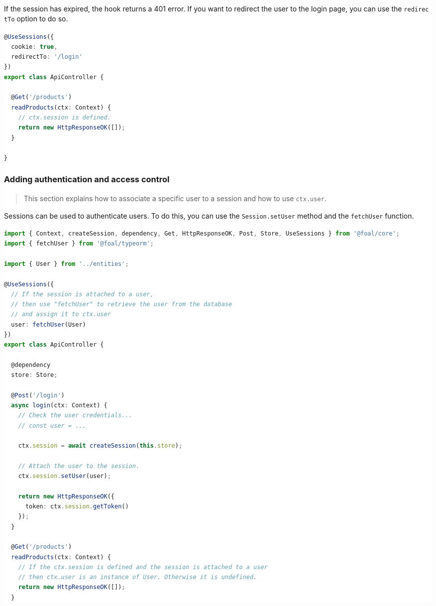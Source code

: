 If the session has expired, the hook returns a 401 error. If you want to redirect the user to the login page, you can use the `redirectTo` option to do so.

```typescript
@UseSessions({
  cookie: true,
  redirectTo: '/login'
})
export class ApiController {

  @Get('/products')
  readProducts(ctx: Context) {
    // ctx.session is defined.
    return new HttpResponseOK([]);
  }

}
```

### Adding authentication and access control

> This section explains how to associate a specific user to a session and how to use `ctx.user`.

Sessions can be used to authenticate users. To do this, you can use the `Session.setUser` method and the `fetchUser` function.

```typescript
import { Context, createSession, dependency, Get, HttpResponseOK, Post, Store, UseSessions } from '@foal/core';
import { fetchUser } from '@foal/typeorm';

import { User } from '../entities';

@UseSessions({
  // If the session is attached to a user,
  // then use "fetchUser" to retrieve the user from the database
  // and assign it to ctx.user
  user: fetchUser(User)
})
export class ApiController {

  @dependency
  store: Store;

  @Post('/login')
  async login(ctx: Context) {
    // Check the user credentials...
    // const user = ...

    ctx.session = await createSession(this.store);

    // Attach the user to the session.
    ctx.session.setUser(user);

    return new HttpResponseOK({
      token: ctx.session.getToken()
    });
  }

  @Get('/products')
  readProducts(ctx: Context) {
    // If the ctx.session is defined and the session is attached to a user
    // then ctx.user is an instance of User. Otherwise it is undefined.
    return new HttpResponseOK([]);
  }

```